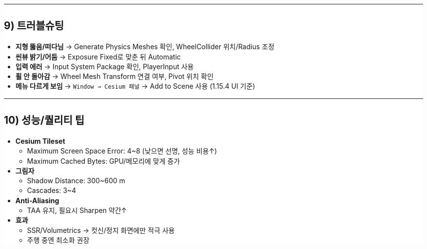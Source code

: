 ------------------------------------------------------------------------

## 9) 트러블슈팅

-   **지형 뚫음/떠다님** → Generate Physics Meshes 확인, WheelCollider
    위치/Radius 조정
-   **씬뷰 밝기/어둠** → Exposure Fixed로 맞춘 뒤 Automatic
-   **입력 에러** → Input System Package 확인, PlayerInput 사용
-   **휠 안 돌아감** → Wheel Mesh Transform 연결 여부, Pivot 위치 확인
-   **메뉴 다르게 보임** → `Window → Cesium 패널` → Add to Scene 사용
    (1.15.4 UI 기준)

------------------------------------------------------------------------

## 10) 성능/퀄리티 팁

-   **Cesium Tileset**
    -   Maximum Screen Space Error: 4\~8 (낮으면 선명, 성능 비용↑)
    -   Maximum Cached Bytes: GPU/메모리에 맞게 증가
-   **그림자**
    -   Shadow Distance: 300\~600 m
    -   Cascades: 3\~4
-   **Anti-Aliasing**
    -   TAA 유지, 필요시 Sharpen 약간↑
-   **효과**
    -   SSR/Volumetrics → 컷신/정지 화면에만 적극 사용
    -   주행 중엔 최소화 권장
